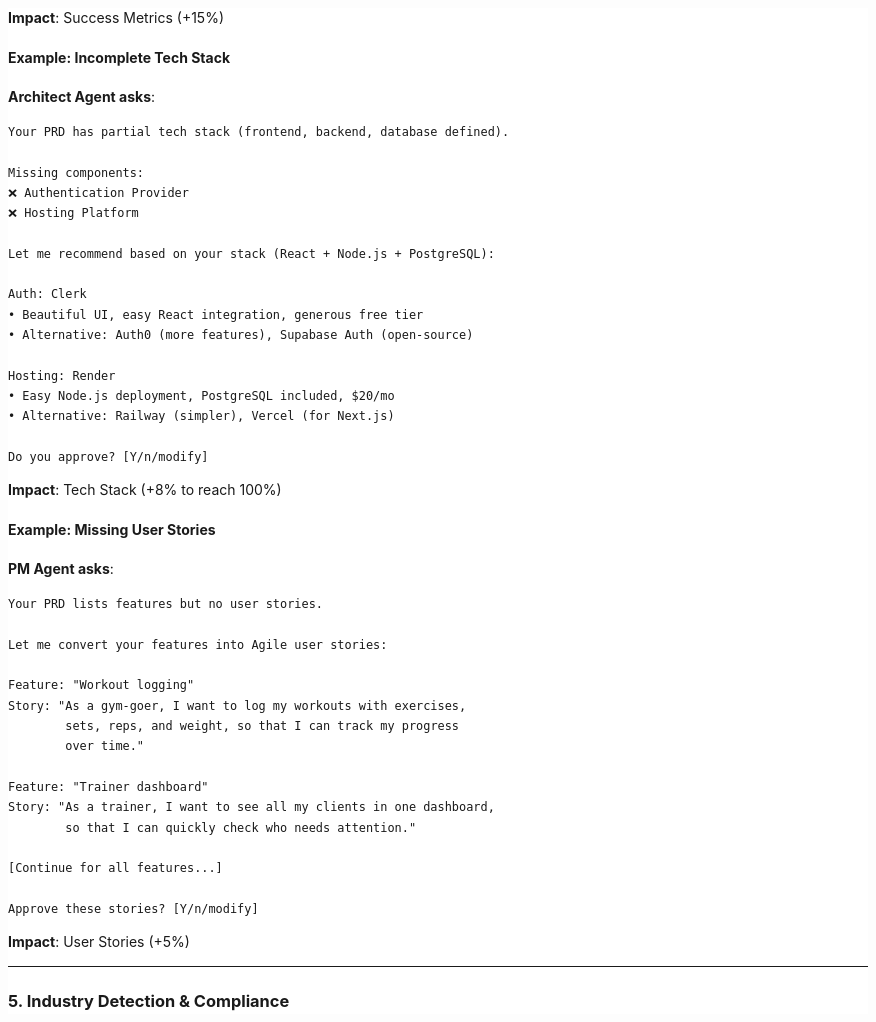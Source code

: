 **Impact**: Success Metrics (+15%)

#### Example: Incomplete Tech Stack

**Architect Agent asks**:
```
Your PRD has partial tech stack (frontend, backend, database defined).

Missing components:
❌ Authentication Provider
❌ Hosting Platform

Let me recommend based on your stack (React + Node.js + PostgreSQL):

Auth: Clerk
• Beautiful UI, easy React integration, generous free tier
• Alternative: Auth0 (more features), Supabase Auth (open-source)

Hosting: Render
• Easy Node.js deployment, PostgreSQL included, $20/mo
• Alternative: Railway (simpler), Vercel (for Next.js)

Do you approve? [Y/n/modify]
```

**Impact**: Tech Stack (+8% to reach 100%)

#### Example: Missing User Stories

**PM Agent asks**:
```
Your PRD lists features but no user stories.

Let me convert your features into Agile user stories:

Feature: "Workout logging"
Story: "As a gym-goer, I want to log my workouts with exercises,
        sets, reps, and weight, so that I can track my progress
        over time."

Feature: "Trainer dashboard"
Story: "As a trainer, I want to see all my clients in one dashboard,
        so that I can quickly check who needs attention."

[Continue for all features...]

Approve these stories? [Y/n/modify]
```

**Impact**: User Stories (+5%)

---

### 5. Industry Detection & Compliance

